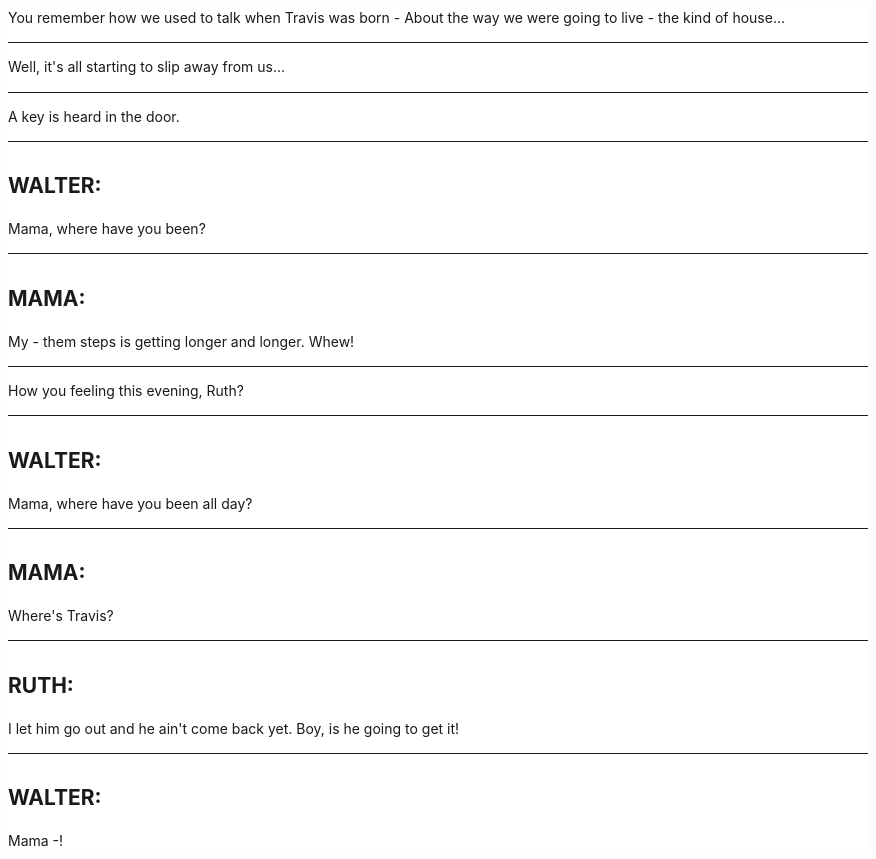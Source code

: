 

You remember how we used to talk when Travis was born - About the way we were going to live - the kind of house... 

---


Well, it's all starting to slip away from us...

---


A key is heard in the door.


---

## WALTER:
Mama, where have you been?


---

## MAMA:
My - them steps is getting longer and longer. Whew! 

---


How you feeling this evening, Ruth?


---

## WALTER:
Mama, where have you been all day?


---

## MAMA:
Where's Travis?


---

## RUTH:
I let him go out and he ain't come back yet. Boy, is he going to get it!


---

## WALTER:
Mama -!
